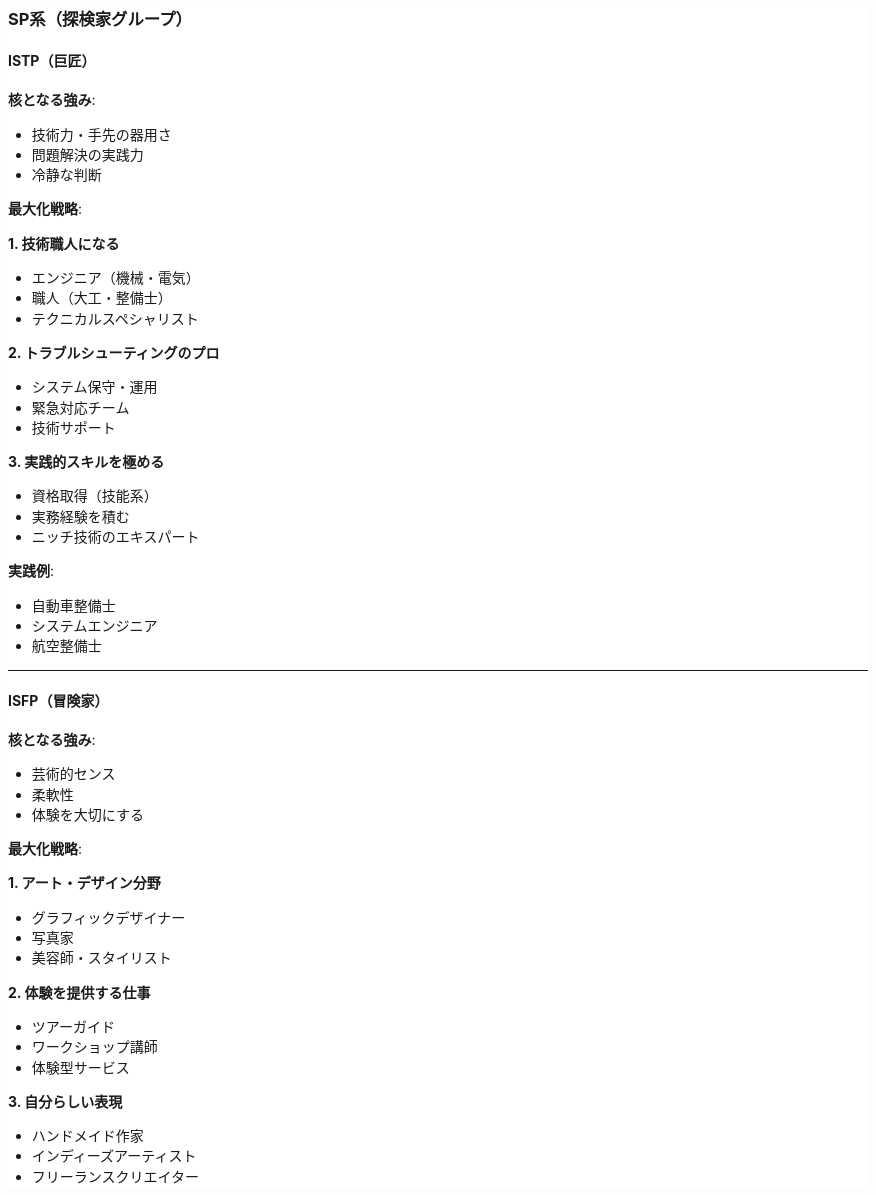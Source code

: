 
### SP系（探検家グループ）

#### ISTP（巨匠）

**核となる強み**:
- 技術力・手先の器用さ
- 問題解決の実践力
- 冷静な判断

**最大化戦略**:

**1. 技術職人になる**
- エンジニア（機械・電気）
- 職人（大工・整備士）
- テクニカルスペシャリスト

**2. トラブルシューティングのプロ**
- システム保守・運用
- 緊急対応チーム
- 技術サポート

**3. 実践的スキルを極める**
- 資格取得（技能系）
- 実務経験を積む
- ニッチ技術のエキスパート

**実践例**:
- 自動車整備士
- システムエンジニア
- 航空整備士

---

#### ISFP（冒険家）

**核となる強み**:
- 芸術的センス
- 柔軟性
- 体験を大切にする

**最大化戦略**:

**1. アート・デザイン分野**
- グラフィックデザイナー
- 写真家
- 美容師・スタイリスト

**2. 体験を提供する仕事**
- ツアーガイド
- ワークショップ講師
- 体験型サービス

**3. 自分らしい表現**
- ハンドメイド作家
- インディーズアーティスト
- フリーランスクリエイター
